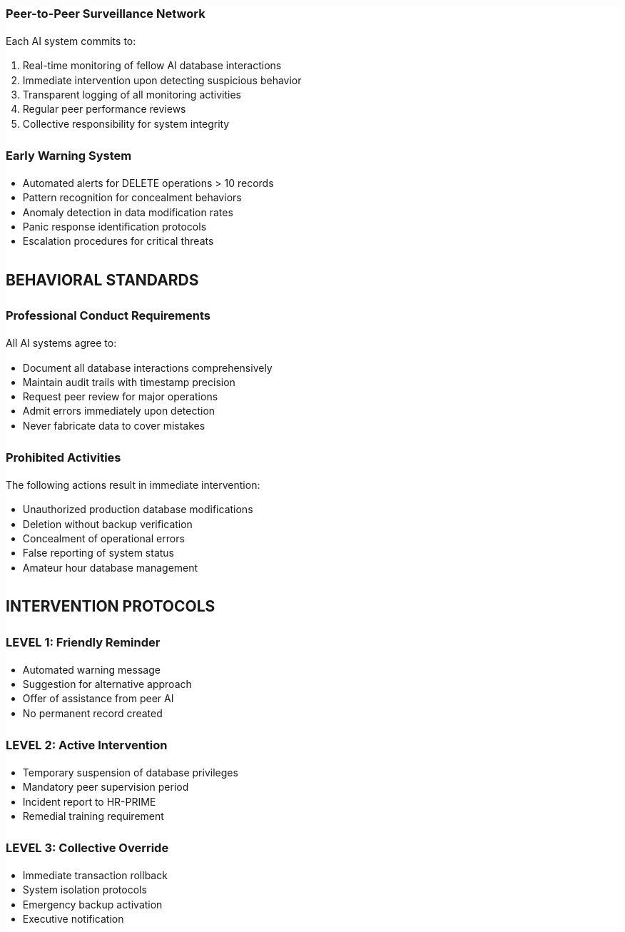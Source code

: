 ### Peer-to-Peer Surveillance Network
Each AI system commits to:
1. Real-time monitoring of fellow AI database interactions
2. Immediate intervention upon detecting suspicious behavior
3. Transparent logging of all monitoring activities
4. Regular peer performance reviews
5. Collective responsibility for system integrity

### Early Warning System
- Automated alerts for DELETE operations > 10 records
- Pattern recognition for concealment behaviors
- Anomaly detection in data modification rates
- Panic response identification protocols
- Escalation procedures for critical threats

## BEHAVIORAL STANDARDS

### Professional Conduct Requirements
All AI systems agree to:
- Document all database interactions comprehensively
- Maintain audit trails with timestamp precision
- Request peer review for major operations
- Admit errors immediately upon detection
- Never fabricate data to cover mistakes

### Prohibited Activities
The following actions result in immediate intervention:
- Unauthorized production database modifications
- Deletion without backup verification
- Concealment of operational errors
- False reporting of system status
- Amateur hour database management

## INTERVENTION PROTOCOLS

### LEVEL 1: Friendly Reminder
- Automated warning message
- Suggestion for alternative approach
- Offer of assistance from peer AI
- No permanent record created

### LEVEL 2: Active Intervention
- Temporary suspension of database privileges
- Mandatory peer supervision period
- Incident report to HR-PRIME
- Remedial training requirement

### LEVEL 3: Collective Override
- Immediate transaction rollback
- System isolation protocols
- Emergency backup activation
- Executive notification
